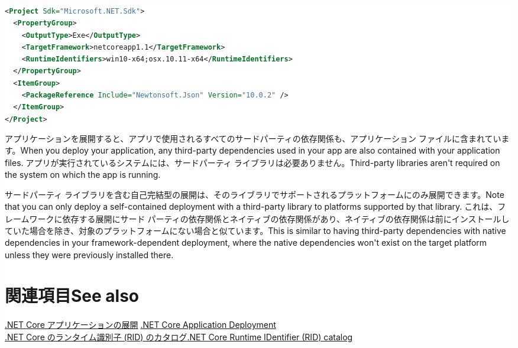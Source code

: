 ```xml
<Project Sdk="Microsoft.NET.Sdk">
  <PropertyGroup>
    <OutputType>Exe</OutputType>
    <TargetFramework>netcoreapp1.1</TargetFramework>
    <RuntimeIdentifiers>win10-x64;osx.10.11-x64</RuntimeIdentifiers>
  </PropertyGroup>
  <ItemGroup>
    <PackageReference Include="Newtonsoft.Json" Version="10.0.2" />
  </ItemGroup>
</Project>
```

<span data-ttu-id="075d8-226">アプリケーションを展開すると、アプリで使用されるすべてのサードパーティの依存関係も、アプリケーション ファイルに含まれています。</span><span class="sxs-lookup"><span data-stu-id="075d8-226">When you deploy your application, any third-party dependencies used in your app are also contained with your application files.</span></span> <span data-ttu-id="075d8-227">アプリが実行されているシステムには、サードパーティ ライブラリは必要ありません。</span><span class="sxs-lookup"><span data-stu-id="075d8-227">Third-party libraries aren't required on the system on which the app is running.</span></span>

<span data-ttu-id="075d8-228">サードパーティ ライブラリを含む自己完結型の展開は、そのライブラリでサポートされるプラットフォームにのみ展開できます。</span><span class="sxs-lookup"><span data-stu-id="075d8-228">Note that you can only deploy a self-contained deployment with a third-party library to platforms supported by that library.</span></span> <span data-ttu-id="075d8-229">これは、フレームワークに依存する展開にサード パーティの依存関係とネイティブの依存関係があり、ネイティブの依存関係は前にインストールしていた場合を除き、対象のプラットフォームにない場合と似ています。</span><span class="sxs-lookup"><span data-stu-id="075d8-229">This is similar to having third-party dependencies with native dependencies in your framework-dependent deployment, where the native dependencies won't exist on the target platform unless they were previously installed there.</span></span>

# <a name="see-also"></a><span data-ttu-id="075d8-230">関連項目</span><span class="sxs-lookup"><span data-stu-id="075d8-230">See also</span></span>
<span data-ttu-id="075d8-231">[.NET Core アプリケーションの展開](index.md) </span><span class="sxs-lookup"><span data-stu-id="075d8-231">[.NET Core Application Deployment](index.md) </span></span>  
[<span data-ttu-id="075d8-232">.NET Core のランタイム識別子 (RID) のカタログ</span><span class="sxs-lookup"><span data-stu-id="075d8-232">.NET Core Runtime IDentifier (RID) catalog</span></span>](../rid-catalog.md)   
